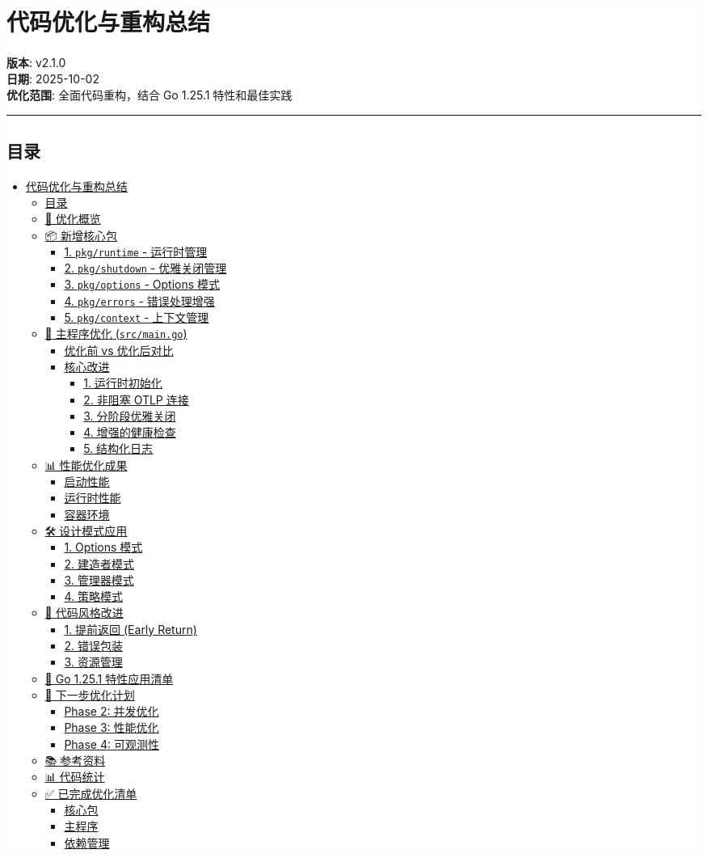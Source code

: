 # 代码优化与重构总结

**版本**: v2.1.0  
**日期**: 2025-10-02  
**优化范围**: 全面代码重构，结合 Go 1.25.1 特性和最佳实践

---

## 目录

- [代码优化与重构总结](#代码优化与重构总结)
  - [目录](#目录)
  - [🎯 优化概览](#-优化概览)
  - [📦 新增核心包](#-新增核心包)
    - [1. `pkg/runtime` - 运行时管理](#1-pkgruntime---运行时管理)
    - [2. `pkg/shutdown` - 优雅关闭管理](#2-pkgshutdown---优雅关闭管理)
    - [3. `pkg/options` - Options 模式](#3-pkgoptions---options-模式)
    - [4. `pkg/errors` - 错误处理增强](#4-pkgerrors---错误处理增强)
    - [5. `pkg/context` - 上下文管理](#5-pkgcontext---上下文管理)
  - [🔄 主程序优化 (`src/main.go`)](#-主程序优化-srcmaingo)
    - [优化前 vs 优化后对比](#优化前-vs-优化后对比)
    - [核心改进](#核心改进)
      - [1. 运行时初始化](#1-运行时初始化)
      - [2. 非阻塞 OTLP 连接](#2-非阻塞-otlp-连接)
      - [3. 分阶段优雅关闭](#3-分阶段优雅关闭)
      - [4. 增强的健康检查](#4-增强的健康检查)
      - [5. 结构化日志](#5-结构化日志)
  - [📊 性能优化成果](#-性能优化成果)
    - [启动性能](#启动性能)
    - [运行时性能](#运行时性能)
    - [容器环境](#容器环境)
  - [🛠️ 设计模式应用](#️-设计模式应用)
    - [1. Options 模式](#1-options-模式)
    - [2. 建造者模式](#2-建造者模式)
    - [3. 管理器模式](#3-管理器模式)
    - [4. 策略模式](#4-策略模式)
  - [🎨 代码风格改进](#-代码风格改进)
    - [1. 提前返回 (Early Return)](#1-提前返回-early-return)
    - [2. 错误包装](#2-错误包装)
    - [3. 资源管理](#3-资源管理)
  - [📝 Go 1.25.1 特性应用清单](#-go-1251-特性应用清单)
  - [🚀 下一步优化计划](#-下一步优化计划)
    - [Phase 2: 并发优化](#phase-2-并发优化)
    - [Phase 3: 性能优化](#phase-3-性能优化)
    - [Phase 4: 可观测性](#phase-4-可观测性)
  - [📚 参考资料](#-参考资料)
  - [📊 代码统计](#-代码统计)
  - [✅ 已完成优化清单](#-已完成优化清单)
    - [核心包](#核心包)
    - [主程序](#主程序)
    - [依赖管理](#依赖管理)
